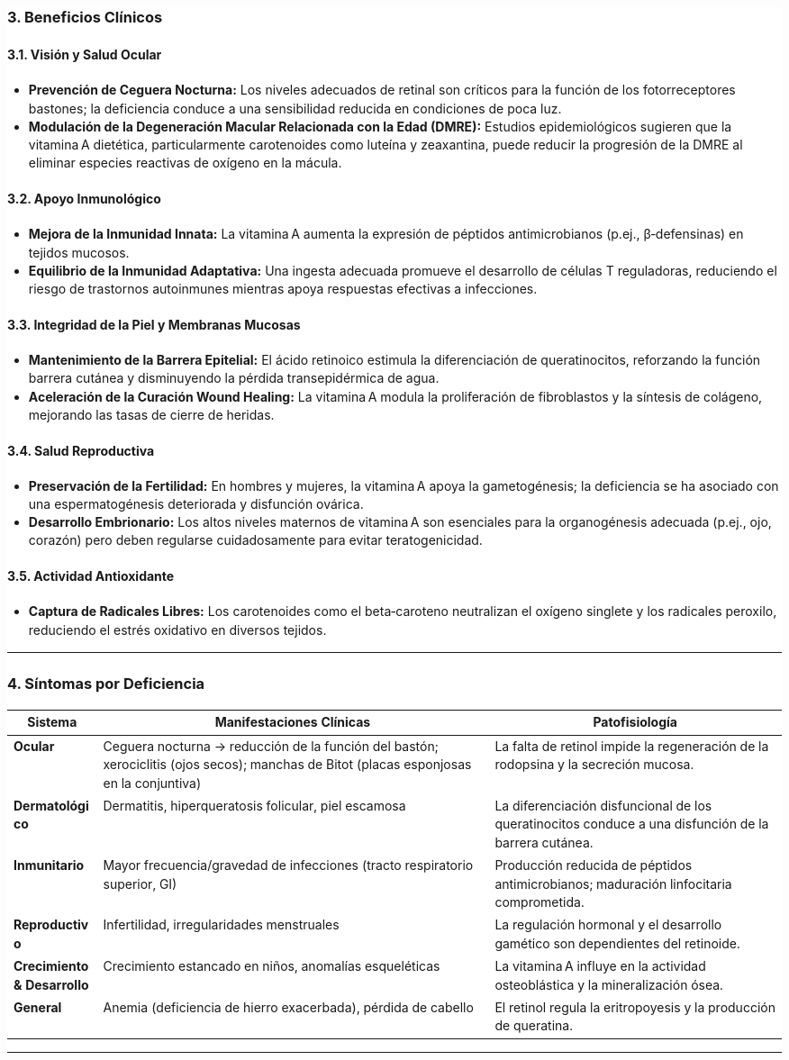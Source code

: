 ### 3. Beneficios Clínicos  

#### 3.1. Visión y Salud Ocular  
- **Prevención de Ceguera Nocturna:** Los niveles adecuados de retinal son críticos para la función de los fotorreceptores bastones; la deficiencia conduce a una sensibilidad reducida en condiciones de poca luz.  
- **Modulación de la Degeneración Macular Relacionada con la Edad (DMRE):** Estudios epidemiológicos sugieren que la vitamina A dietética, particularmente carotenoides como luteína y zeaxantina, puede reducir la progresión de la DMRE al eliminar especies reactivas de oxígeno en la mácula.

#### 3.2. Apoyo Inmunológico  
- **Mejora de la Inmunidad Innata:** La vitamina A aumenta la expresión de péptidos antimicrobianos (p.ej., β‑defensinas) en tejidos mucosos.  
- **Equilibrio de la Inmunidad Adaptativa:** Una ingesta adecuada promueve el desarrollo de células T reguladoras, reduciendo el riesgo de trastornos autoinmunes mientras apoya respuestas efectivas a infecciones.

#### 3.3. Integridad de la Piel y Membranas Mucosas  
- **Mantenimiento de la Barrera Epitelial:** El ácido retinoico estimula la diferenciación de queratinocitos, reforzando la función barrera cutánea y disminuyendo la pérdida transepidérmica de agua.  
- **Aceleración de la Curación Wound Healing:** La vitamina A modula la proliferación de fibroblastos y la síntesis de colágeno, mejorando las tasas de cierre de heridas.

#### 3.4. Salud Reproductiva  
- **Preservación de la Fertilidad:** En hombres y mujeres, la vitamina A apoya la gametogénesis; la deficiencia se ha asociado con una espermatogénesis deteriorada y disfunción ovárica.  
- **Desarrollo Embrionario:** Los altos niveles maternos de vitamina A son esenciales para la organogénesis adecuada (p.ej., ojo, corazón) pero deben regularse cuidadosamente para evitar teratogenicidad.

#### 3.5. Actividad Antioxidante  
- **Captura de Radicales Libres:** Los carotenoides como el beta‑caroteno neutralizan el oxígeno singlete y los radicales peroxilo, reduciendo el estrés oxidativo en diversos tejidos.

---

### 4. Síntomas por Deficiencia  

| Sistema | Manifestaciones Clínicas | Patofisiología |
|--------|------------------------|-----------------|
| **Ocular** | Ceguera nocturna → reducción de la función del bastón; xerociclitis (ojos secos); manchas de Bitot (placas esponjosas en la conjuntiva) | La falta de retinol impide la regeneración de la rodopsina y la secreción mucosa. |
| **Dermatológico** | Dermatitis, hiperqueratosis folicular, piel escamosa | La diferenciación disfuncional de los queratinocitos conduce a una disfunción de la barrera cutánea. |
| **Inmunitario** | Mayor frecuencia/gravedad de infecciones (tracto respiratorio superior, GI) | Producción reducida de péptidos antimicrobianos; maduración linfocitaria comprometida. |
| **Reproductivo** | Infertilidad, irregularidades menstruales | La regulación hormonal y el desarrollo gamético son dependientes del retinoide. |
| **Crecimiento & Desarrollo** | Crecimiento estancado en niños, anomalías esqueléticas | La vitamina A influye en la actividad osteoblástica y la mineralización ósea. |
| **General** | Anemia (deficiencia de hierro exacerbada), pérdida de cabello | El retinol regula la eritropoyesis y la producción de queratina. |

---